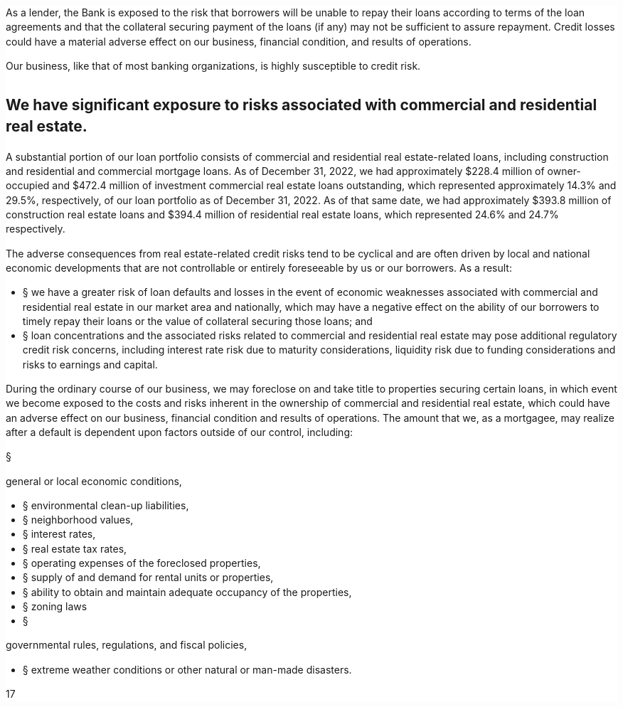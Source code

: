 As a lender, the Bank is exposed to the risk that borrowers will be unable to repay their loans according to terms of the loan agreements and that the collateral securing payment of the loans (if any) may not be sufficient to assure repayment. Credit losses could have a material adverse effect on our business, financial condition, and results of operations.

Our business, like that of most banking organizations, is highly susceptible to credit risk.

## We have significant exposure to risks associated with commercial and residential real estate.

A substantial portion of our loan portfolio consists of commercial and residential real estate-related loans, including construction and residential and commercial mortgage loans. As of December 31, 2022, we had approximately $228.4 million of owner-occupied and $472.4 million of investment commercial real estate loans outstanding, which represented approximately 14.3% and 29.5%, respectively, of our loan portfolio as of December 31, 2022. As of that same date, we had approximately $393.8 million of construction real estate loans and $394.4 million of residential real estate loans, which represented 24.6% and 24.7% respectively.

The adverse consequences from real estate-related credit risks tend to be cyclical and are often driven by local and national economic developments that are not controllable or entirely foreseeable by us or our borrowers. As a result:

- § we have a greater risk of loan defaults and losses in the event of economic weaknesses associated with commercial and residential real estate in our market area and nationally, which may have a negative effect on the ability of our borrowers to timely repay their loans or the value of collateral securing those loans; and
- § loan concentrations and the associated risks related to commercial and residential real estate may pose additional regulatory credit risk concerns, including interest rate risk due to maturity considerations, liquidity risk due to funding considerations and risks to earnings and capital.

During the ordinary course of our business, we may foreclose on and take title to properties securing certain loans, in which event we become exposed to the costs and risks inherent in the ownership of commercial and residential real estate, which could have an adverse effect on our business, financial condition and results of operations. The amount that we, as a mortgagee, may realize after a default is dependent upon factors outside of our control, including:

§

general or local economic conditions,

- § environmental clean-up liabilities,
- § neighborhood values,
- § interest rates,
- § real estate tax rates,
- § operating expenses of the foreclosed properties,
- § supply of and demand for rental units or properties,
- § ability to obtain and maintain adequate occupancy of the properties,
- § zoning laws
- §

governmental rules, regulations, and fiscal policies,

- § extreme weather conditions or other natural or man-made disasters.

17
